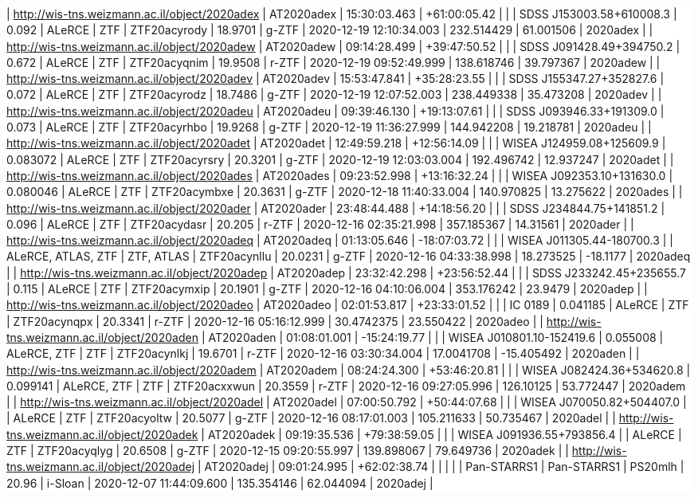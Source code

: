 | http://wis-tns.weizmann.ac.il/object/2020adex  | AT2020adex  | 15:30:03.463  | +61:00:05.42  |                 |                | SDSS J153003.58+610008.3      | 0.092         | ALeRCE                                       | ZTF                                  | ZTF20acyrody                   | 18.9701  | g-ZTF          | 2020-12-19 12:10:34.003  | 232.514429  | 61.001506   | 2020adex  |
| http://wis-tns.weizmann.ac.il/object/2020adew  | AT2020adew  | 09:14:28.499  | +39:47:50.52  |                 |                | SDSS J091428.49+394750.2      | 0.672         | ALeRCE                                       | ZTF                                  | ZTF20acyqnim                   | 19.9508  | r-ZTF          | 2020-12-19 09:52:49.999  | 138.618746  | 39.797367   | 2020adew  |
| http://wis-tns.weizmann.ac.il/object/2020adev  | AT2020adev  | 15:53:47.841  | +35:28:23.55  |                 |                | SDSS J155347.27+352827.6      | 0.072         | ALeRCE                                       | ZTF                                  | ZTF20acyrodz                   | 18.7486  | g-ZTF          | 2020-12-19 12:07:52.003  | 238.449338  | 35.473208   | 2020adev  |
| http://wis-tns.weizmann.ac.il/object/2020adeu  | AT2020adeu  | 09:39:46.130  | +19:13:07.61  |                 |                | SDSS J093946.33+191309.0      | 0.073         | ALeRCE                                       | ZTF                                  | ZTF20acyrhbo                   | 19.9268  | g-ZTF          | 2020-12-19 11:36:27.999  | 144.942208  | 19.218781   | 2020adeu  |
| http://wis-tns.weizmann.ac.il/object/2020adet  | AT2020adet  | 12:49:59.218  | +12:56:14.09  |                 |                | WISEA J124959.08+125609.9     | 0.083072      | ALeRCE                                       | ZTF                                  | ZTF20acyrsry                   | 20.3201  | g-ZTF          | 2020-12-19 12:03:03.004  | 192.496742  | 12.937247   | 2020adet  |
| http://wis-tns.weizmann.ac.il/object/2020ades  | AT2020ades  | 09:23:52.998  | +13:16:32.24  |                 |                | WISEA J092353.10+131630.0     | 0.080046      | ALeRCE                                       | ZTF                                  | ZTF20acymbxe                   | 20.3631  | g-ZTF          | 2020-12-18 11:40:33.004  | 140.970825  | 13.275622   | 2020ades  |
| http://wis-tns.weizmann.ac.il/object/2020ader  | AT2020ader  | 23:48:44.488  | +14:18:56.20  |                 |                | SDSS J234844.75+141851.2      | 0.096         | ALeRCE                                       | ZTF                                  | ZTF20acydasr                   | 20.205   | r-ZTF          | 2020-12-16 02:35:21.998  | 357.185367  | 14.31561    | 2020ader  |
| http://wis-tns.weizmann.ac.il/object/2020adeq  | AT2020adeq  | 01:13:05.646  | -18:07:03.72  |                 |                | WISEA J011305.44-180700.3     |               | ALeRCE, ATLAS, ZTF                           | ZTF, ATLAS                           | ZTF20acynllu                   | 20.0231  | g-ZTF          | 2020-12-16 04:33:38.998  | 18.273525   | -18.1177    | 2020adeq  |
| http://wis-tns.weizmann.ac.il/object/2020adep  | AT2020adep  | 23:32:42.298  | +23:56:52.44  |                 |                | SDSS J233242.45+235655.7      | 0.115         | ALeRCE                                       | ZTF                                  | ZTF20acymxip                   | 20.1901  | g-ZTF          | 2020-12-16 04:10:06.004  | 353.176242  | 23.9479     | 2020adep  |
| http://wis-tns.weizmann.ac.il/object/2020adeo  | AT2020adeo  | 02:01:53.817  | +23:33:01.52  |                 |                | IC 0189                       | 0.041185      | ALeRCE                                       | ZTF                                  | ZTF20acynqpx                   | 20.3341  | r-ZTF          | 2020-12-16 05:16:12.999  | 30.4742375  | 23.550422   | 2020adeo  |
| http://wis-tns.weizmann.ac.il/object/2020aden  | AT2020aden  | 01:08:01.001  | -15:24:19.77  |                 |                | WISEA J010801.10-152419.6     | 0.055008      | ALeRCE, ZTF                                  | ZTF                                  | ZTF20acynlkj                   | 19.6701  | r-ZTF          | 2020-12-16 03:30:34.004  | 17.0041708  | -15.405492  | 2020aden  |
| http://wis-tns.weizmann.ac.il/object/2020adem  | AT2020adem  | 08:24:24.300  | +53:46:20.81  |                 |                | WISEA J082424.36+534620.8     | 0.099141      | ALeRCE, ZTF                                  | ZTF                                  | ZTF20acxxwun                   | 20.3559  | r-ZTF          | 2020-12-16 09:27:05.996  | 126.10125   | 53.772447   | 2020adem  |
| http://wis-tns.weizmann.ac.il/object/2020adel  | AT2020adel  | 07:00:50.792  | +50:44:07.68  |                 |                | WISEA J070050.82+504407.0     |               | ALeRCE                                       | ZTF                                  | ZTF20acyoltw                   | 20.5077  | g-ZTF          | 2020-12-16 08:17:01.003  | 105.211633  | 50.735467   | 2020adel  |
| http://wis-tns.weizmann.ac.il/object/2020adek  | AT2020adek  | 09:19:35.536  | +79:38:59.05  |                 |                | WISEA J091936.55+793856.4     |               | ALeRCE                                       | ZTF                                  | ZTF20acyqlyg                   | 20.6508  | g-ZTF          | 2020-12-15 09:20:55.997  | 139.898067  | 79.649736   | 2020adek  |
| http://wis-tns.weizmann.ac.il/object/2020adej  | AT2020adej  | 09:01:24.995  | +62:02:38.74  |                 |                |                               |               | Pan-STARRS1                                  | Pan-STARRS1                          | PS20mlh                        | 20.96    | i-Sloan        | 2020-12-07 11:44:09.600  | 135.354146  | 62.044094   | 2020adej  |